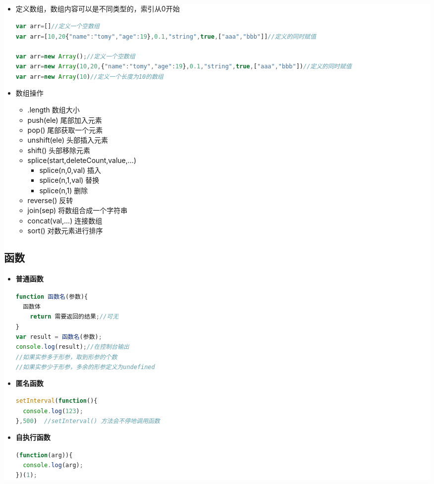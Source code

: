- 定义数组，数组内容可以是不同类型的，索引从0开始

  ```js
  var arr=[]//定义一个空数组
  var arr=[10,20{"name":"tomy","age":19},0.1,"string",true,["aaa","bbb"]]//定义的同时赋值
  
  var arr=new Array();//定义一个空数组
  var arr=new Array(10,20,{"name":"tomy","age":19},0.1,"string",true,["aaa","bbb"])//定义的同时赋值
  var arr=new Array(10)//定义一个长度为10的数组
  ```

- 数组操作

  - .length 数组大小
  - push(ele) 尾部加入元素
  - pop() 尾部获取一个元素
  - unshift(ele) 头部插入元素
  - shift() 头部移除元素
  - splice(start,deleteCount,value,...) 
    - splice(n,0,val) 插入
    - splice(n,1,val) 替换
    - splice(n,1) 删除
  - reverse() 反转
  - join(sep) 将数组合成一个字符串
  - concat(val,...) 连接数组
  - sort() 对数元素进行排序

  

## 函数

- **普通函数**

  ```js
  function 函数名(参数){
  	函数体
      return 需要返回的结果;//可无
  }
  var result = 函数名(参数);
  console.log(result);//在控制台输出
  //如果实参多于形参，取到形参的个数
  //如果实参少于形参，多余的形参定义为undefined
  ```

- **匿名函数**

  ```js
  setInterval(function(){
  	console.log(123);
  },500)  //setInterval() 方法会不停地调用函数
  ```

- **自执行函数**

  ```js
  (function(arg)){
  	console.log(arg);
  })(1);
  ```
